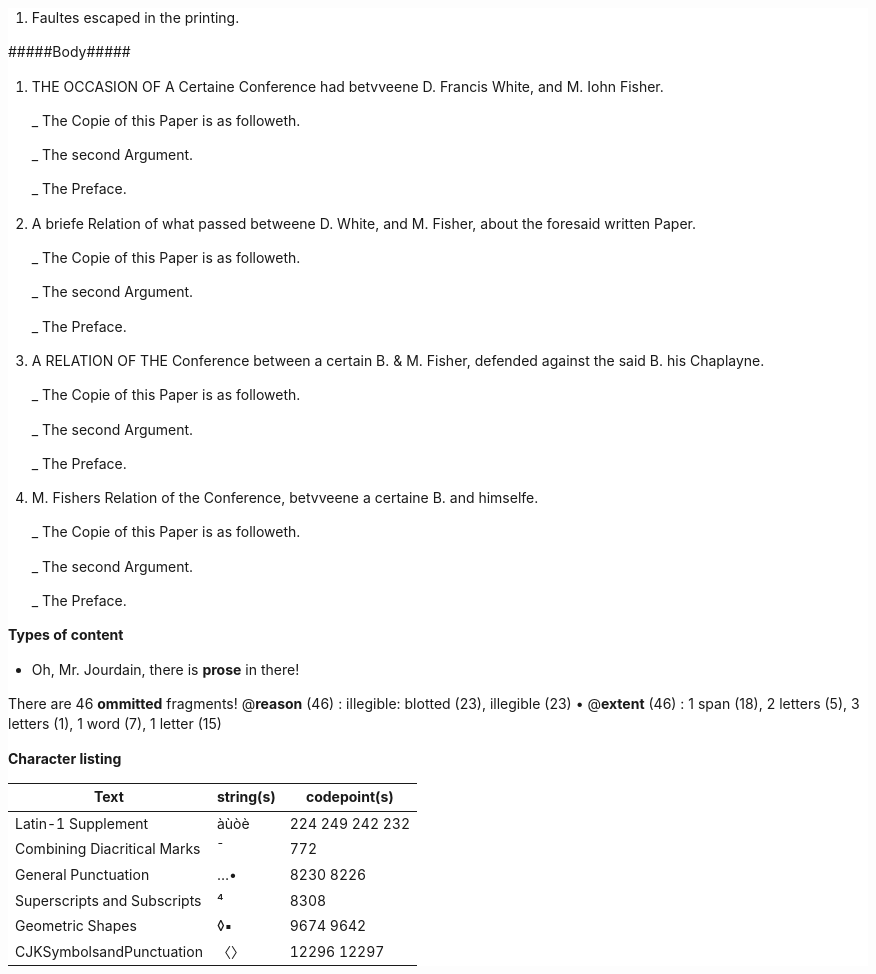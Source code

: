 1. Faultes escaped in the printing.

#####Body#####

1. THE
OCCASION
OF A
Certaine Conference had betvveene
D. Francis White, and
M. Iohn Fisher.

    _ The Copie of this Paper is as followeth.

    _ The second Argument.

    _ The Preface.

1. A briefe Relation of what passed betweene D.
White, and M. Fisher, about the
foresaid written Paper.

    _ The Copie of this Paper is as followeth.

    _ The second Argument.

    _ The Preface.

1. A
RELATION
OF THE
Conference between a certain B. & M. Fisher,
defended against the said B. his Chaplayne.

    _ The Copie of this Paper is as followeth.

    _ The second Argument.

    _ The Preface.

1. M. Fishers Relation of the Conference,
betvveene a certaine B.
and himselfe.

    _ The Copie of this Paper is as followeth.

    _ The second Argument.

    _ The Preface.

**Types of content**

  * Oh, Mr. Jourdain, there is **prose** in there!

There are 46 **ommitted** fragments! 
 @__reason__ (46) : illegible: blotted (23), illegible (23)  •  @__extent__ (46) : 1 span (18), 2 letters (5), 3 letters (1), 1 word (7), 1 letter (15)

**Character listing**


|Text|string(s)|codepoint(s)|
|---|---|---|
|Latin-1 Supplement|àùòè|224 249 242 232|
|Combining             Diacritical Marks|̄|772|
|General Punctuation|…•|8230 8226|
|Superscripts             and Subscripts|⁴|8308|
|Geometric Shapes|◊▪|9674 9642|
|CJKSymbolsandPunctuation|〈〉|12296 12297|
